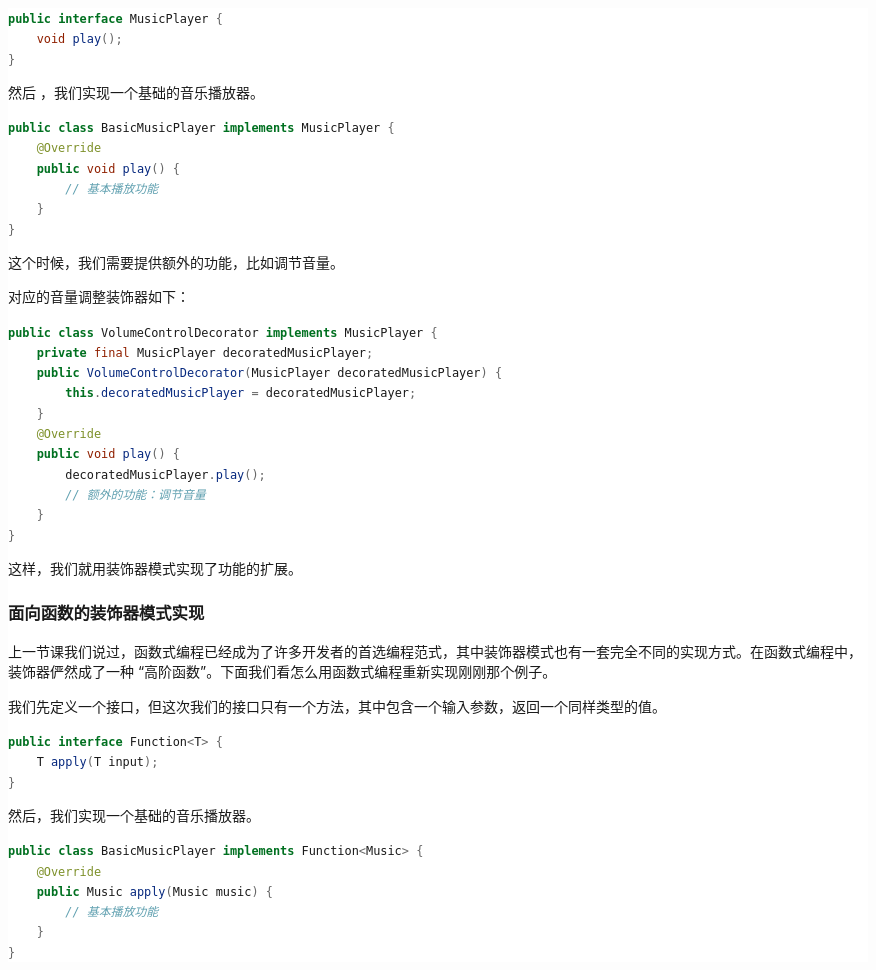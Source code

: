 ```java
public interface MusicPlayer {
    void play();
}
```

然后 ，我们实现一个基础的音乐播放器。

```java
public class BasicMusicPlayer implements MusicPlayer {
    @Override
    public void play() {
        // 基本播放功能
    }
}
```

这个时候，我们需要提供额外的功能，比如调节音量。

对应的音量调整装饰器如下：

```java
public class VolumeControlDecorator implements MusicPlayer {
    private final MusicPlayer decoratedMusicPlayer;
    public VolumeControlDecorator(MusicPlayer decoratedMusicPlayer) {
        this.decoratedMusicPlayer = decoratedMusicPlayer;
    }
    @Override
    public void play() {
        decoratedMusicPlayer.play();
        // 额外的功能：调节音量
    }
}
```

这样，我们就用装饰器模式实现了功能的扩展。

### 面向函数的装饰器模式实现

上一节课我们说过，函数式编程已经成为了许多开发者的首选编程范式，其中装饰器模式也有一套完全不同的实现方式。在函数式编程中，装饰器俨然成了一种 “高阶函数”。下面我们看怎么用函数式编程重新实现刚刚那个例子。

我们先定义一个接口，但这次我们的接口只有一个方法，其中包含一个输入参数，返回一个同样类型的值。

```java
public interface Function<T> {
    T apply(T input);
}
```

然后，我们实现一个基础的音乐播放器。

```java
public class BasicMusicPlayer implements Function<Music> {
    @Override
    public Music apply(Music music) {
        // 基本播放功能
    }
}
```
